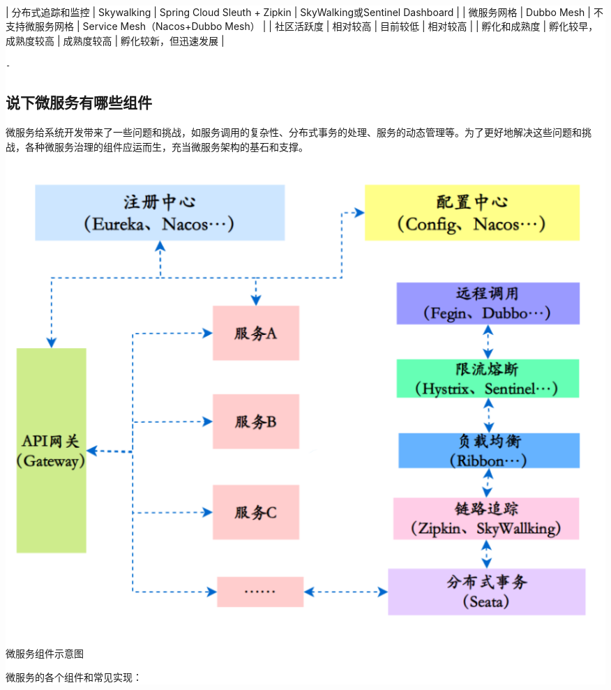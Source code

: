 | 分布式追踪和监控 | Skywalking | Spring Cloud Sleuth + Zipkin | SkyWalking或Sentinel Dashboard |
| 微服务网格 | Dubbo Mesh | 不支持微服务网格 | Service Mesh（Nacos+Dubbo Mesh） |
| 社区活跃度 | 相对较高 | 目前较低 | 相对较高 |
| 孵化和成熟度 | 孵化较早，成熟度较高 | 成熟度较高 | 孵化较新，但迅速发展 |

    - 

## 说下微服务有哪些组件

微服务给系统开发带来了一些问题和挑战，如服务调用的复杂性、分布式事务的处理、服务的动态管理等。为了更好地解决这些问题和挑战，各种微服务治理的组件应运而生，充当微服务架构的基石和支撑。

![1695135227416-f153fd58-ff0b-4d40-894d-06ea879a7ffc.png](./assets/1695135227416-f153fd58-ff0b-4d40-894d-06ea879a7ffc.png)

微服务组件示意图

微服务的各个组件和常见实现：
